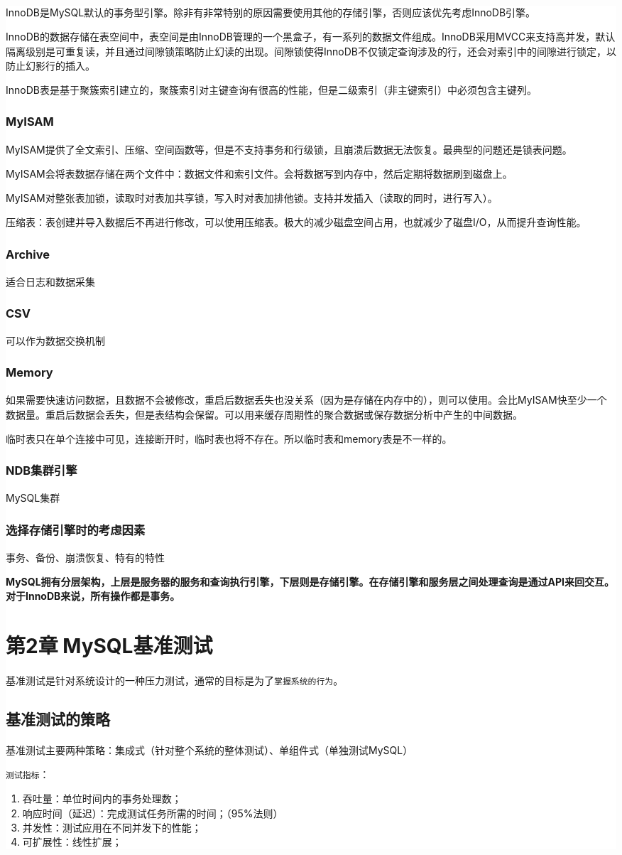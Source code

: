 InnoDB是MySQL默认的事务型引擎。除非有非常特别的原因需要使用其他的存储引擎，否则应该优先考虑InnoDB引擎。

InnoDB的数据存储在表空间中，表空间是由InnoDB管理的一个黑盒子，有一系列的数据文件组成。InnoDB采用MVCC来支持高并发，默认隔离级别是可重复读，并且通过间隙锁策略防止幻读的出现。间隙锁使得InnoDB不仅锁定查询涉及的行，还会对索引中的间隙进行锁定，以防止幻影行的插入。

InnoDB表是基于聚簇索引建立的，聚簇索引对主键查询有很高的性能，但是二级索引（非主键索引）中必须包含主键列。

### MyISAM

MyISAM提供了全文索引、压缩、空间函数等，但是不支持事务和行级锁，且崩溃后数据无法恢复。最典型的问题还是锁表问题。

MyISAM会将表数据存储在两个文件中：数据文件和索引文件。会将数据写到内存中，然后定期将数据刷到磁盘上。

MyISAM对整张表加锁，读取时对表加共享锁，写入时对表加排他锁。支持并发插入（读取的同时，进行写入）。

压缩表：表创建并导入数据后不再进行修改，可以使用压缩表。极大的减少磁盘空间占用，也就减少了磁盘I/O，从而提升查询性能。

### Archive

适合日志和数据采集

### CSV

可以作为数据交换机制

### Memory

如果需要快速访问数据，且数据不会被修改，重启后数据丢失也没关系（因为是存储在内存中的），则可以使用。会比MyISAM快至少一个数据量。重启后数据会丢失，但是表结构会保留。可以用来缓存周期性的聚合数据或保存数据分析中产生的中间数据。

临时表只在单个连接中可见，连接断开时，临时表也将不存在。所以临时表和memory表是不一样的。

### NDB集群引擎

MySQL集群

### 选择存储引擎时的考虑因素

事务、备份、崩溃恢复、特有的特性

**MySQL拥有分层架构，上层是服务器的服务和查询执行引擎，下层则是存储引擎。在存储引擎和服务层之间处理查询是通过API来回交互。对于InnoDB来说，所有操作都是事务。**

# 第2章 MySQL基准测试

基准测试是针对系统设计的一种压力测试，通常的目标是为了`掌握系统的行为`。

## 基准测试的策略

基准测试主要两种策略：集成式（针对整个系统的整体测试）、单组件式（单独测试MySQL）

`测试指标`：

1. 吞吐量：单位时间内的事务处理数；
2. 响应时间（延迟）：完成测试任务所需的时间；（95%法则）
3. 并发性：测试应用在不同并发下的性能；
4. 可扩展性：线性扩展；
